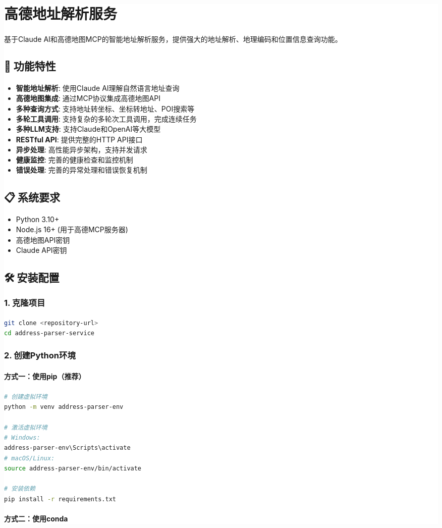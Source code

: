# 高德地址解析服务

基于Claude AI和高德地图MCP的智能地址解析服务，提供强大的地址解析、地理编码和位置信息查询功能。

## 🚀 功能特性

- **智能地址解析**: 使用Claude AI理解自然语言地址查询
- **高德地图集成**: 通过MCP协议集成高德地图API
- **多种查询方式**: 支持地址转坐标、坐标转地址、POI搜索等
- **多轮工具调用**: 支持复杂的多轮次工具调用，完成连续任务
- **多种LLM支持**: 支持Claude和OpenAI等大模型
- **RESTful API**: 提供完整的HTTP API接口
- **异步处理**: 高性能异步架构，支持并发请求
- **健康监控**: 完善的健康检查和监控机制
- **错误处理**: 完善的异常处理和错误恢复机制

## 📋 系统要求

- Python 3.10+
- Node.js 16+ (用于高德MCP服务器)
- 高德地图API密钥
- Claude API密钥

## 🛠️ 安装配置

### 1. 克隆项目

```bash
git clone <repository-url>
cd address-parser-service
```

### 2. 创建Python环境

#### 方式一：使用pip（推荐）

```bash
# 创建虚拟环境
python -m venv address-parser-env

# 激活虚拟环境
# Windows:
address-parser-env\Scripts\activate
# macOS/Linux:
source address-parser-env/bin/activate

# 安装依赖
pip install -r requirements.txt
```

#### 方式二：使用conda
